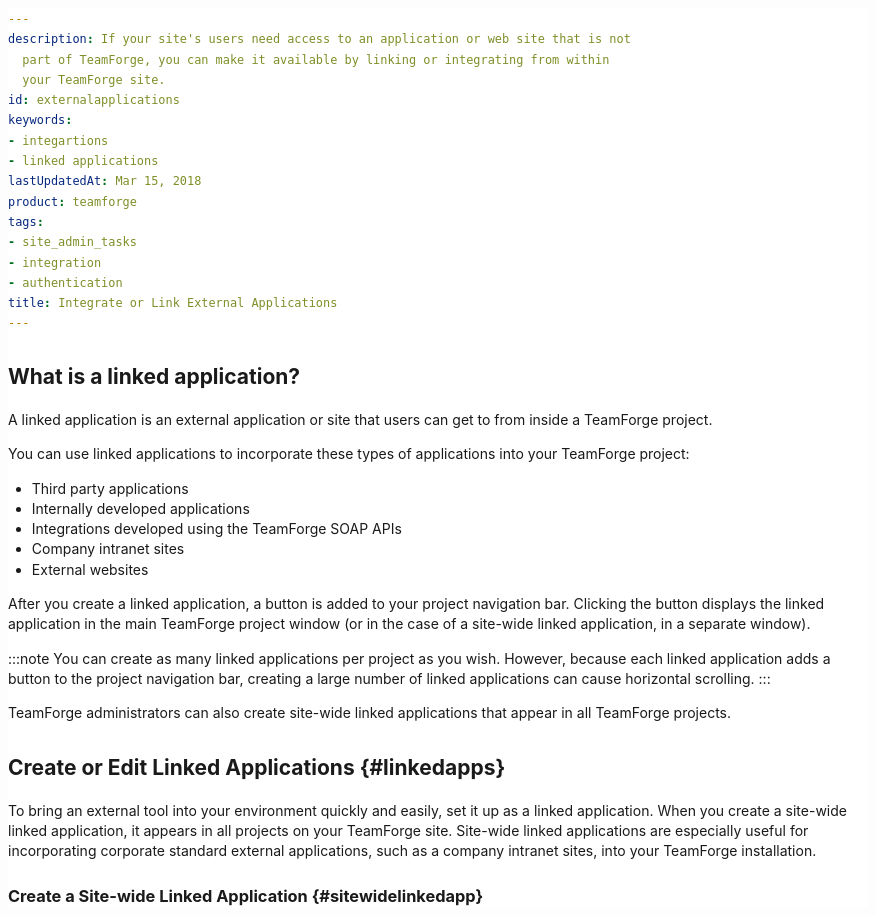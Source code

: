 ```yaml
---
description: If your site's users need access to an application or web site that is not
  part of TeamForge, you can make it available by linking or integrating from within
  your TeamForge site.
id: externalapplications
keywords:
- integartions
- linked applications
lastUpdatedAt: Mar 15, 2018
product: teamforge
tags:
- site_admin_tasks
- integration
- authentication
title: Integrate or Link External Applications
---
```


## What is a linked application?
A linked application is an external application or site that users can get to from inside a TeamForge project.

You can use linked applications to incorporate these types of applications into your TeamForge project:

* Third party applications
* Internally developed applications
* Integrations developed using the TeamForge SOAP APIs
* Company intranet sites
* External websites

After you create a linked application, a button is added to your project navigation bar. Clicking the button displays the linked application in the main TeamForge project window (or in the case of a site-wide linked application, in a separate window).

:::note
You can create as many linked applications per project as you wish. However, because each linked application adds a button to the project navigation bar, creating a large number of linked applications can cause horizontal scrolling.
:::

TeamForge administrators can also create site-wide linked applications that appear in all TeamForge projects.

## Create or Edit Linked Applications {#linkedapps}

To bring an external tool into your environment quickly and easily, set it up as a linked application. When you create a site-wide linked application, it appears in all projects on your TeamForge site. Site-wide linked applications are especially useful for incorporating corporate standard external applications, such as a company intranet sites, into your TeamForge installation.

### Create a Site-wide Linked Application {#sitewidelinkedapp}
